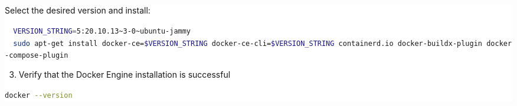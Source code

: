   Select the desired version and install:
  ```bash
    VERSION_STRING=5:20.10.13~3-0~ubuntu-jammy
    sudo apt-get install docker-ce=$VERSION_STRING docker-ce-cli=$VERSION_STRING containerd.io docker-buildx-plugin docker-compose-plugin
  ```

  </code-block>
</code-group>


3. Verify that the Docker Engine installation is successful
```bash
docker --version
```